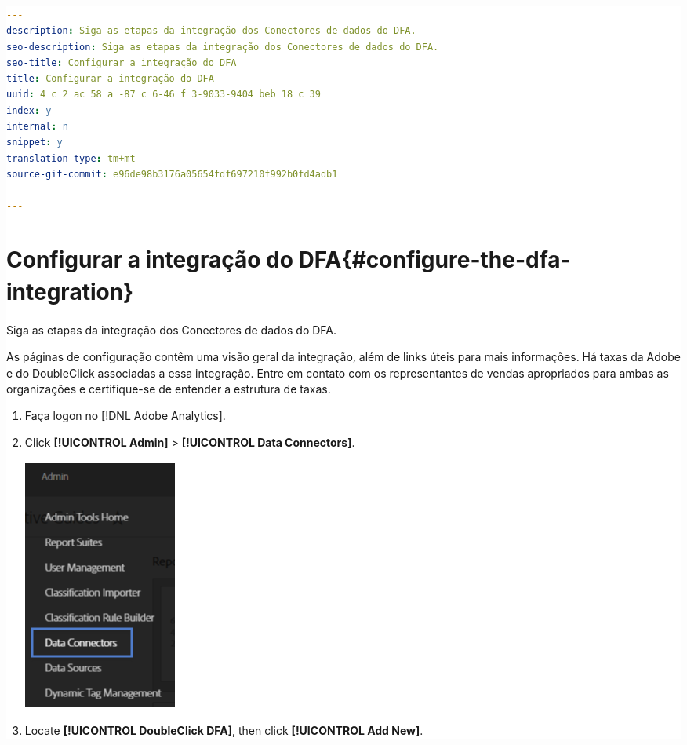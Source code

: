 ```yaml
---
description: Siga as etapas da integração dos Conectores de dados do DFA.
seo-description: Siga as etapas da integração dos Conectores de dados do DFA.
seo-title: Configurar a integração do DFA
title: Configurar a integração do DFA
uuid: 4 c 2 ac 58 a -87 c 6-46 f 3-9033-9404 beb 18 c 39
index: y
internal: n
snippet: y
translation-type: tm+mt
source-git-commit: e96de98b3176a05654fdf697210f992b0fd4adb1

---
```



# Configurar a integração do DFA{#configure-the-dfa-integration}

Siga as etapas da integração dos Conectores de dados do DFA.

As páginas de configuração contêm uma visão geral da integração, além de links úteis para mais informações. Há taxas da Adobe e do DoubleClick associadas a essa integração. Entre em contato com os representantes de vendas apropriados para ambas as organizações e certifique-se de entender a estrutura de taxas.

1. Faça logon no [!DNL Adobe Analytics].
1. Click **[!UICONTROL Admin]** &gt; **[!UICONTROL Data Connectors]**.

   ![](assets/data_connectors.png)

1. Locate **[!UICONTROL DoubleClick DFA]**, then click **[!UICONTROL Add New]**.
